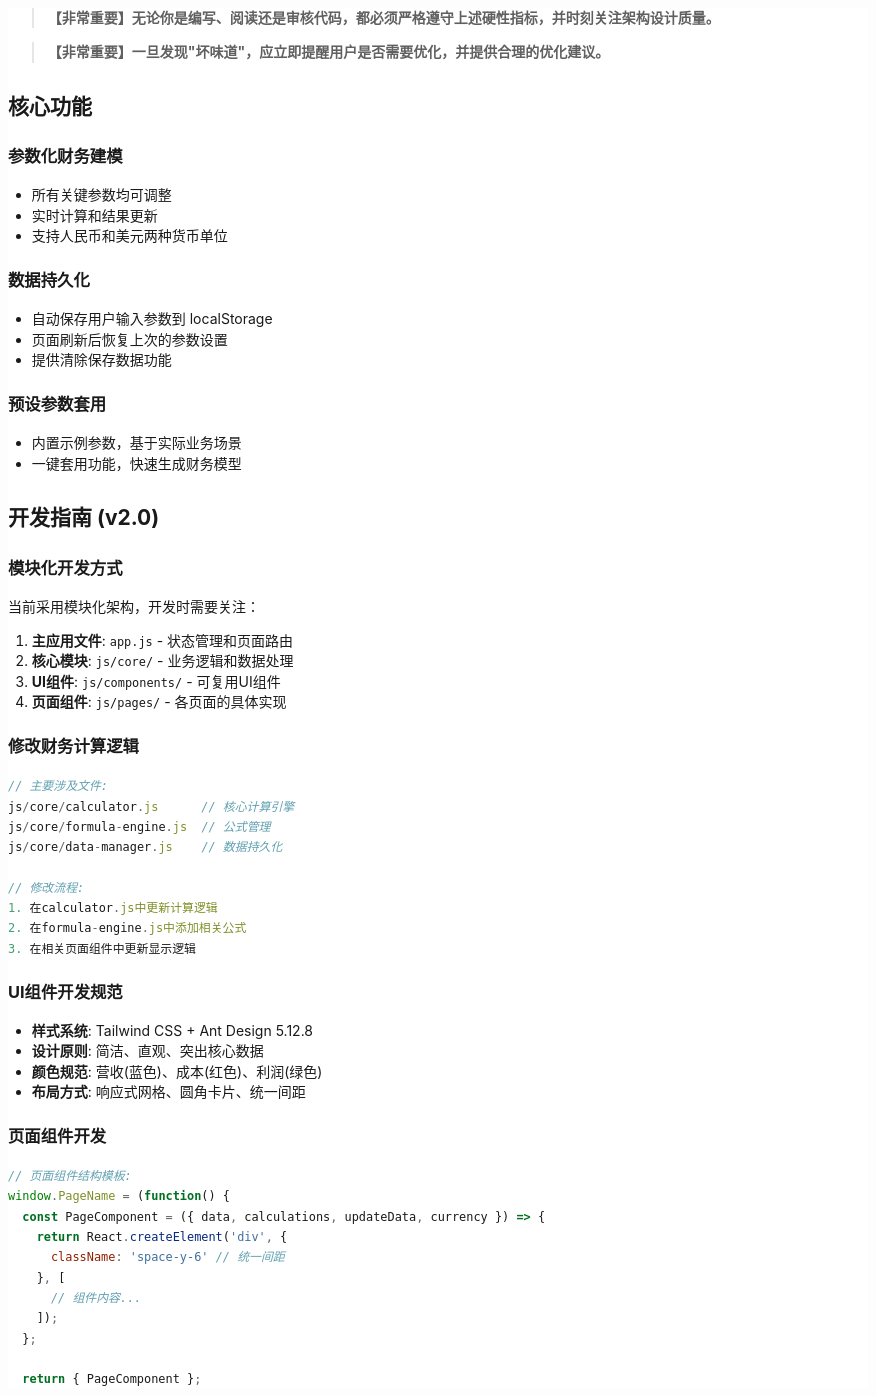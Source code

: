 > **【非常重要】无论你是编写、阅读还是审核代码，都必须严格遵守上述硬性指标，并时刻关注架构设计质量。**

> **【非常重要】一旦发现"坏味道"，应立即提醒用户是否需要优化，并提供合理的优化建议。**

## 核心功能

### 参数化财务建模
- 所有关键参数均可调整
- 实时计算和结果更新
- 支持人民币和美元两种货币单位

### 数据持久化
- 自动保存用户输入参数到 localStorage
- 页面刷新后恢复上次的参数设置
- 提供清除保存数据功能

### 预设参数套用
- 内置示例参数，基于实际业务场景
- 一键套用功能，快速生成财务模型

## 开发指南 (v2.0)

### 模块化开发方式
当前采用模块化架构，开发时需要关注：

1. **主应用文件**: `app.js` - 状态管理和页面路由
2. **核心模块**: `js/core/` - 业务逻辑和数据处理  
3. **UI组件**: `js/components/` - 可复用UI组件
4. **页面组件**: `js/pages/` - 各页面的具体实现

### 修改财务计算逻辑
```javascript
// 主要涉及文件:
js/core/calculator.js      // 核心计算引擎
js/core/formula-engine.js  // 公式管理
js/core/data-manager.js    // 数据持久化

// 修改流程:
1. 在calculator.js中更新计算逻辑
2. 在formula-engine.js中添加相关公式
3. 在相关页面组件中更新显示逻辑
```

### UI组件开发规范
- **样式系统**: Tailwind CSS + Ant Design 5.12.8
- **设计原则**: 简洁、直观、突出核心数据  
- **颜色规范**: 营收(蓝色)、成本(红色)、利润(绿色)
- **布局方式**: 响应式网格、圆角卡片、统一间距

### 页面组件开发
```javascript
// 页面组件结构模板:
window.PageName = (function() {
  const PageComponent = ({ data, calculations, updateData, currency }) => {
    return React.createElement('div', {
      className: 'space-y-6' // 统一间距
    }, [
      // 组件内容...
    ]);
  };

  return { PageComponent };
```